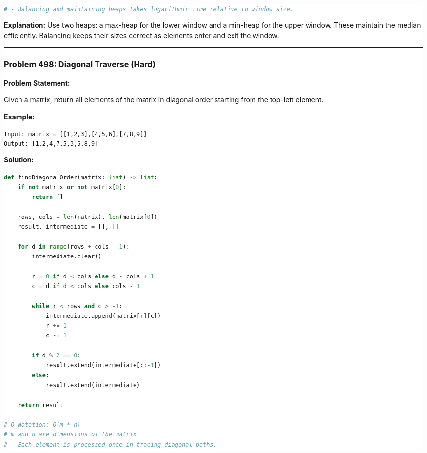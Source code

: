 ```python
# - Balancing and maintaining heaps takes logarithmic time relative to window size.
```

**Explanation:**
Use two heaps: a max-heap for the lower window and a min-heap for the upper window. These maintain the median efficiently. Balancing keeps their sizes correct as elements enter and exit the window.

---

### Problem 498: Diagonal Traverse (Hard)

**Problem Statement:**

Given a matrix, return all elements of the matrix in diagonal order starting from the top-left element.

**Example:**

```plaintext
Input: matrix = [[1,2,3],[4,5,6],[7,8,9]]
Output: [1,2,4,7,5,3,6,8,9]
```

**Solution:**

```python
def findDiagonalOrder(matrix: list) -> list:
    if not matrix or not matrix[0]:
        return []
    
    rows, cols = len(matrix), len(matrix[0])
    result, intermediate = [], []
    
    for d in range(rows + cols - 1):
        intermediate.clear()
        
        r = 0 if d < cols else d - cols + 1
        c = d if d < cols else cols - 1
        
        while r < rows and c > -1:
            intermediate.append(matrix[r][c])
            r += 1
            c -= 1
        
        if d % 2 == 0:
            result.extend(intermediate[::-1])
        else:
            result.extend(intermediate)
    
    return result

# O-Notation: O(m * n)
# m and n are dimensions of the matrix
# - Each element is processed once in tracing diagonal paths.
```
